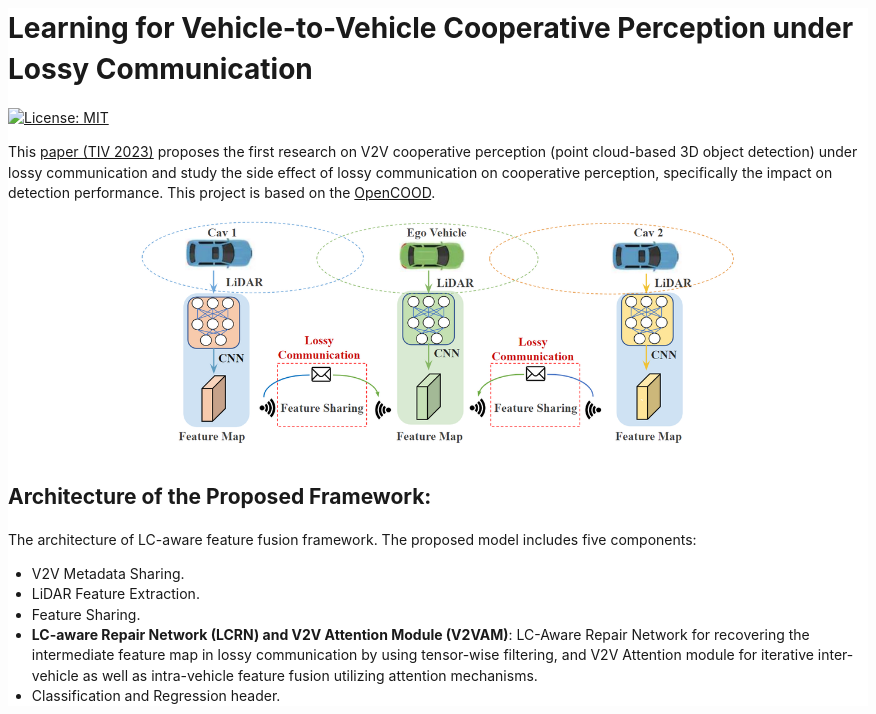 

# Learning for Vehicle-to-Vehicle Cooperative Perception under Lossy Communication


[![License: MIT](https://img.shields.io/badge/License-MIT-yellow.svg)](https://opensource.org/licenses/MIT) 

This [paper (TIV 2023)](https://ieeexplore.ieee.org/document/10077757) proposes the first research on V2V cooperative perception (point cloud-based 3D object detection) under lossy communication and study the side effect of lossy communication on cooperative perception, specifically the impact on detection performance. This project is based on the [OpenCOOD](https://github.com/DerrickXuNu/OpenCOOD?tab=readme-ov-file).



<p align="center">
<img src="images/LC.png" width="600" alt="" class="img-responsive">
</p>

## Architecture of the Proposed Framework:

The architecture of  LC-aware feature fusion framework. The proposed model includes five components: 
- V2V Metadata Sharing.
-  LiDAR Feature Extraction.
-  Feature Sharing.
-  **LC-aware Repair Network (LCRN) and V2V Attention Module (V2VAM)**: LC-Aware Repair Network for recovering the intermediate feature map in lossy communication by using tensor-wise filtering, and V2V Attention module for iterative inter-vehicle as well as intra-vehicle feature fusion utilizing attention mechanisms.
-  Classification and Regression header.


<p align="center">
